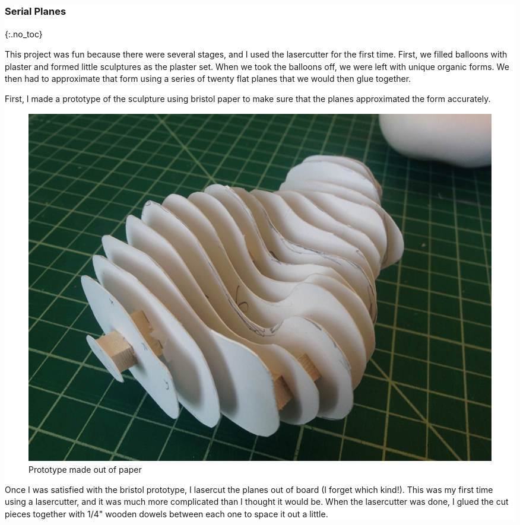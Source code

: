 ### Serial Planes
{:.no_toc}

This project was fun because there were several stages, and I used the lasercutter for the first time. First, we filled balloons with plaster and formed little sculptures as the plaster set. When we took the balloons off, we were left with unique organic forms. We then had to approximate that form using a series of twenty flat planes that we would then glue together.

First, I made a prototype of the sculpture using bristol paper to make sure that the planes approximated the form accurately.

<figure>
  <img src="/img/design-3/planes-prototype.jpg" alt="Serial planes prototype made out of bristol paper">
  <figcaption>Prototype made out of paper</figcaption>
</figure>

Once I was satisfied with the bristol prototype, I lasercut the planes out of board (I forget which kind!). This was my first time using a lasercutter, and it was much more complicated than I thought it would be. When the lasercutter was done, I glued the cut pieces together with 1/4" wooden dowels between each one to space it out a little.
